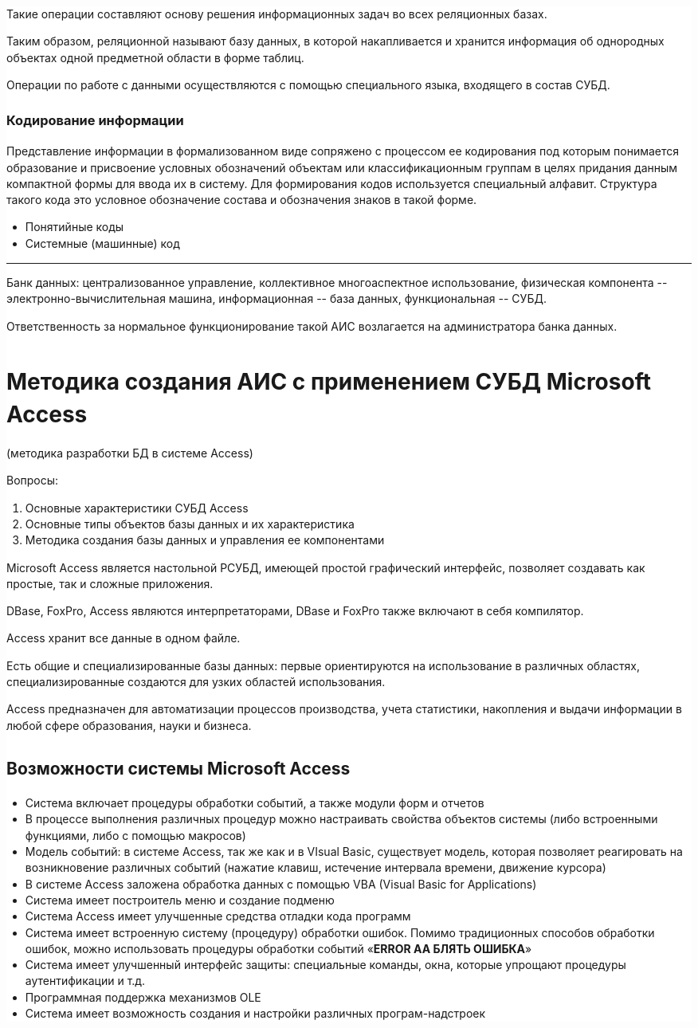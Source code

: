 Такие операции составляют основу решения информационных задач во всех реляционных базах.

Таким образом, реляционной называют базу данных, в которой накапливается и хранится информация об однородных объектах одной предметной области в форме таблиц.

Операции по работе с данными осуществляются с помощью специального языка, входящего в состав СУБД.

### Кодирование информации
Представление информации в формализованном виде сопряжено с процессом ее кодирования под которым понимается образование и присвоение условных обозначений объектам или классификационным группам в целях придания данным компактной формы для ввода их в систему. Для формирования кодов используется специальный алфавит. Структура такого кода это условное обозначение состава и обозначения знаков в такой форме.

- Понятийные коды
- Системные (машинные) код


- - - -

Банк данных: централизованное управление, коллективное многоаспектное использование, физическая компонента -- электронно-вычислительная машина, информационная -- база данных, функциональная -- СУБД.

Ответственность за нормальное функционирование такой АИС возлагается на администратора банка данных.

# Методика создания АИС с применением СУБД Microsoft Access
(методика разработки БД в системе Access)

Вопросы:

1. Основные характеристики СУБД Access
2. Основные типы объектов базы данных и их характеристика
3. Методика создания базы данных и управления ее компонентами

Microsoft Access является настольной РСУБД, имеющей простой графический интерфейс, позволяет создавать как простые, так и сложные приложения.

DBase, FoxPro, Access являются интерпретаторами, DBase и FoxPro также включают в себя компилятор.

Access хранит все данные в одном файле.

Есть общие и специализированные базы данных: первые ориентируются на использование в различных областях, специализированные создаются для узких областей использования.

Access предназначен для автоматизации процессов производства, учета статистики, накопления и выдачи информации в любой сфере образования, науки и бизнеса.

## Возможности системы Microsoft Access
- Система включает процедуры обработки событий, а также модули форм и отчетов
- В процессе выполнения различных процедур можно настраивать свойства объектов системы (либо встроенными функциями, либо с помощью макросов)
- Модель событий: в системе Access, так же как и в VIsual Basic, существует модель, которая позволяет реагировать на возникновение различных событий (нажатие клавиш, истечение интервала времени, движение курсора)
- В системе Access заложена обработка данных с помощью VBA (Visual Basic for Applications)
- Система имеет построитель меню и создание подменю
- Система Access имеет улучшенные средства отладки кода программ
- Система имеет встроенную систему (процедуру) обработки ошибок. Помимо традиционных способов обработки ошибок, можно использовать процедуры обработки событий «**ERROR АА БЛЯТЬ ОШИБКА**»
- Система имеет улучшенный интерфейс защиты: специальные команды, окна, которые упрощают процедуры аутентификации и т.д.
- Программная поддержка механизмов OLE
- Система имеет возможность создания и настройки различных програм-надстроек
